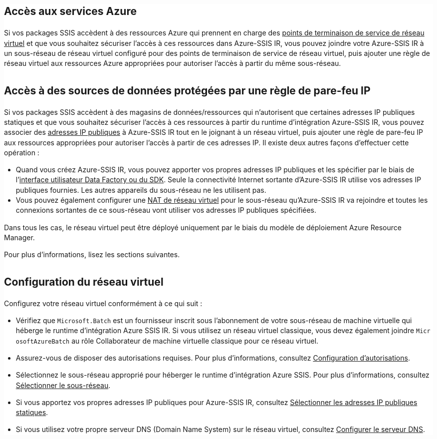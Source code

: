 ## <a name="access-to-azure-services"></a>Accès aux services Azure

Si vos packages SSIS accèdent à des ressources Azure qui prennent en charge des [points de terminaison de service de réseau virtuel](../virtual-network/virtual-network-service-endpoints-overview.md) et que vous souhaitez sécuriser l’accès à ces ressources dans Azure-SSIS IR, vous pouvez joindre votre Azure-SSIS IR à un sous-réseau de réseau virtuel configuré pour des points de terminaison de service de réseau virtuel, puis ajouter une règle de réseau virtuel aux ressources Azure appropriées pour autoriser l’accès à partir du même sous-réseau.

## <a name="access-to-data-sources-protected-by-ip-firewall-rule"></a>Accès à des sources de données protégées par une règle de pare-feu IP

Si vos packages SSIS accèdent à des magasins de données/ressources qui n’autorisent que certaines adresses IP publiques statiques et que vous souhaitez sécuriser l’accès à ces ressources à partir du runtime d’intégration Azure-SSIS IR, vous pouvez associer des [adresses IP publiques](../virtual-network/virtual-network-public-ip-address.md) à Azure-SSIS IR tout en le joignant à un réseau virtuel, puis ajouter une règle de pare-feu IP aux ressources appropriées pour autoriser l’accès à partir de ces adresses IP. Il existe deux autres façons d’effectuer cette opération : 

- Quand vous créez Azure-SSIS IR, vous pouvez apporter vos propres adresses IP publiques et les spécifier par le biais de l’[interface utilisateur Data Factory ou du SDK](#join-the-azure-ssis-ir-to-a-virtual-network). Seule la connectivité Internet sortante d’Azure-SSIS IR utilise vos adresses IP publiques fournies. Les autres appareils du sous-réseau ne les utilisent pas.
- Vous pouvez également configurer une [NAT de réseau virtuel](../virtual-network/nat-gateway/nat-overview.md) pour le sous-réseau qu’Azure-SSIS IR va rejoindre et toutes les connexions sortantes de ce sous-réseau vont utiliser vos adresses IP publiques spécifiées.

Dans tous les cas, le réseau virtuel peut être déployé uniquement par le biais du modèle de déploiement Azure Resource Manager.

Pour plus d’informations, lisez les sections suivantes. 

## <a name="virtual-network-configuration"></a>Configuration du réseau virtuel

Configurez votre réseau virtuel conformément à ce qui suit : 

- Vérifiez que `Microsoft.Batch` est un fournisseur inscrit sous l’abonnement de votre sous-réseau de machine virtuelle qui héberge le runtime d’intégration Azure SSIS IR. Si vous utilisez un réseau virtuel classique, vous devez également joindre `MicrosoftAzureBatch` au rôle Collaborateur de machine virtuelle classique pour ce réseau virtuel. 

- Assurez-vous de disposer des autorisations requises. Pour plus d’informations, consultez [Configuration d’autorisations](#perms).

- Sélectionnez le sous-réseau approprié pour héberger le runtime d’intégration Azure SSIS. Pour plus d’informations, consultez [Sélectionner le sous-réseau](#subnet). 

- Si vous apportez vos propres adresses IP publiques pour Azure-SSIS IR, consultez [Sélectionner les adresses IP publiques statiques](#publicIP).

- Si vous utilisez votre propre serveur DNS (Domain Name System) sur le réseau virtuel, consultez [Configurer le serveur DNS](#dns_server). 
